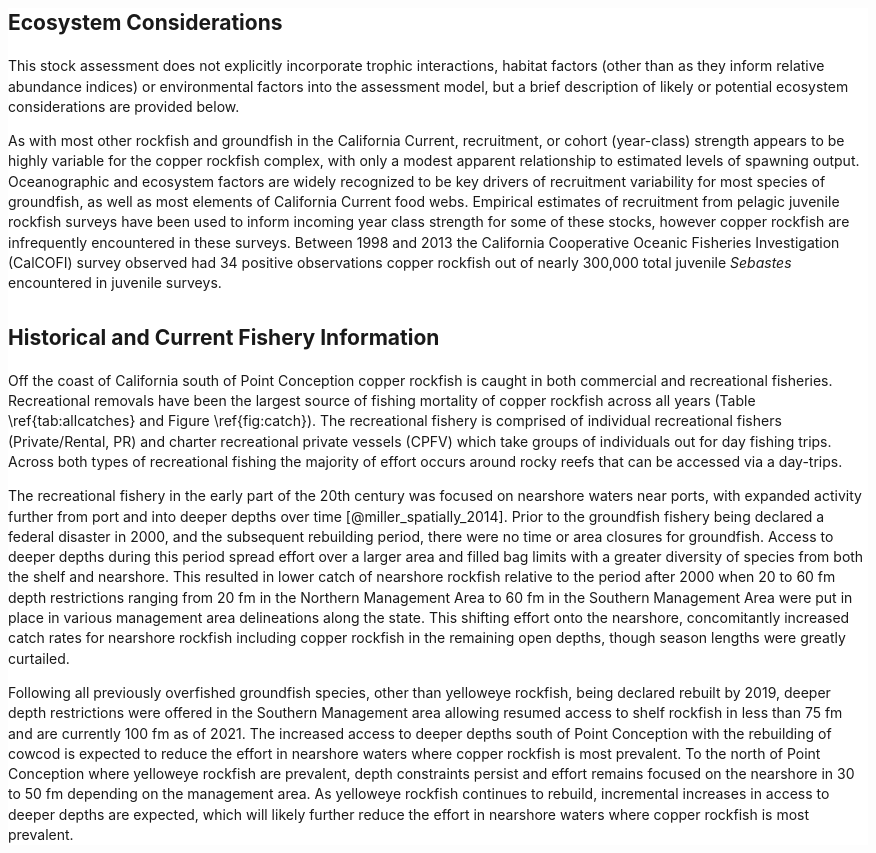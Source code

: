 ## Ecosystem Considerations



This stock assessment does not explicitly incorporate trophic interactions, habitat factors
(other than as they inform relative abundance indices) or environmental factors into the assessment model, but a brief description of likely or potential ecosystem considerations are
provided below.

As with most other rockfish and groundfish in the California Current, recruitment, or
cohort (year-class) strength appears to be highly variable for the copper rockfish complex, with only a modest apparent relationship to estimated levels of spawning output. Oceanographic and ecosystem factors are widely recognized to be key drivers of recruitment variability for most species of groundfish, as well as most elements of California Current food webs. Empirical estimates of recruitment from pelagic juvenile rockfish surveys have been used to inform incoming year class strength for some of these stocks, however copper rockfish are infrequently encountered in these surveys. Between 1998 and 2013 the California Cooperative Oceanic Fisheries Investigation (CalCOFI) survey observed had 34 positive observations copper rockfish out of nearly 300,000 total juvenile *Sebastes* encountered in juvenile surveys. 


## Historical and Current Fishery Information

Off the coast of California south of Point Conception copper rockfish is caught in both commercial and recreational fisheries. Recreational removals have been the largest source of fishing mortality of copper rockfish across all years (Table \ref{tab:allcatches} and Figure \ref{fig:catch}). The recreational fishery is comprised of individual recreational fishers (Private/Rental, PR) and charter recreational private vessels (CPFV) which take groups of individuals out for day fishing trips. Across both types of recreational fishing the majority of effort occurs around rocky reefs that can be accessed via a day-trips. 


The recreational fishery in the early part of the 20th century was focused on nearshore waters near ports, with expanded activity further from port and into deeper depths over time [@miller_spatially_2014]. Prior to the groundfish fishery being declared a federal disaster in 2000, and the subsequent rebuilding period, there were no time or area closures for groundfish. Access to deeper depths during this period spread effort over a larger area and filled bag limits with a greater diversity of species from both the shelf and nearshore. This resulted in lower catch of nearshore rockfish relative to the period after 2000 when 20 to 60 fm depth restrictions ranging from 20 fm in the Northern Management Area to 60 fm in the Southern Management Area were put in place in various management area delineations along the state. This shifting effort onto the nearshore, concomitantly increased catch rates for nearshore rockfish including copper rockfish in the remaining open depths, though season lengths were greatly curtailed.   

Following  all previously overfished groundfish species, other than yelloweye rockfish, being declared rebuilt by 2019, deeper depth restrictions were offered in the Southern Management area allowing resumed access to shelf rockfish in less than 75 fm and are currently 100 fm as of 2021. The increased access to deeper depths south of Point Conception with the rebuilding of cowcod is expected to reduce the effort in nearshore waters where copper rockfish is most prevalent.  To the north of Point Conception where yelloweye rockfish are prevalent, depth constraints persist and effort remains focused on the nearshore in 30 to 50 fm depending on the management area.  As yelloweye rockfish continues to rebuild, incremental increases in access to deeper depths are expected, which will likely further reduce the effort in nearshore waters where copper rockfish is most prevalent.
